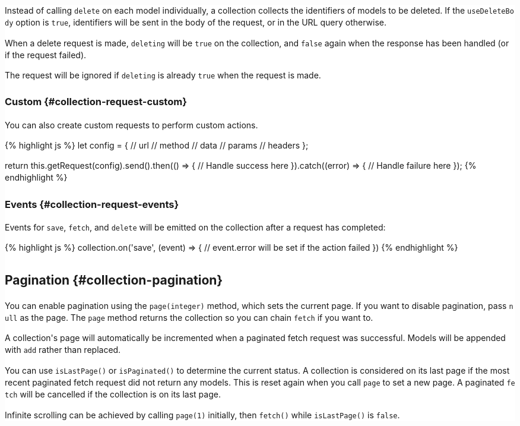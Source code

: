 Instead of calling `delete` on each model individually, a collection collects
the identifiers of models to be deleted. If the `useDeleteBody` option is `true`,
identifiers will be sent in the body of the request, or in the URL query otherwise.

When a delete request is made, `deleting` will be `true` on the collection, and `false`
again when the response has been handled (or if the request failed).

The request will be ignored if `deleting` is already `true` when the request is made.

### Custom {#collection-request-custom}

You can also create custom requests to perform custom actions.

{% highlight js %}
let config = {
    // url
    // method
    // data
    // params
    // headers
};

return this.getRequest(config).send().then(() => {
    // Handle success here
}).catch((error) => {
    // Handle failure here
});
{% endhighlight %}

### Events {#collection-request-events}
Events for `save`, `fetch`, and `delete` will be emitted on the collection after
a request has completed:

{% highlight js %}
collection.on('save', (event) => {
    // event.error will be set if the action failed
})
{% endhighlight %}

## Pagination {#collection-pagination}

You can enable pagination using the `page(integer)` method, which sets the current
page. If you want to disable pagination, pass `null` as the page. The `page` method
returns the collection so you can chain `fetch` if you want to.

A collection's page will automatically be incremented when a paginated fetch
request was successful. Models will be appended with `add` rather than replaced.

You can use `isLastPage()` or `isPaginated()` to determine the current status.
A collection is considered on its last page if the most recent paginated fetch request
did not return any models. This is reset again when you call `page` to set a new page.
A paginated `fetch` will be cancelled if the collection is on its last page.

Infinite scrolling can be achieved by calling `page(1)` initially, then `fetch()`
while `isLastPage()` is `false`.
